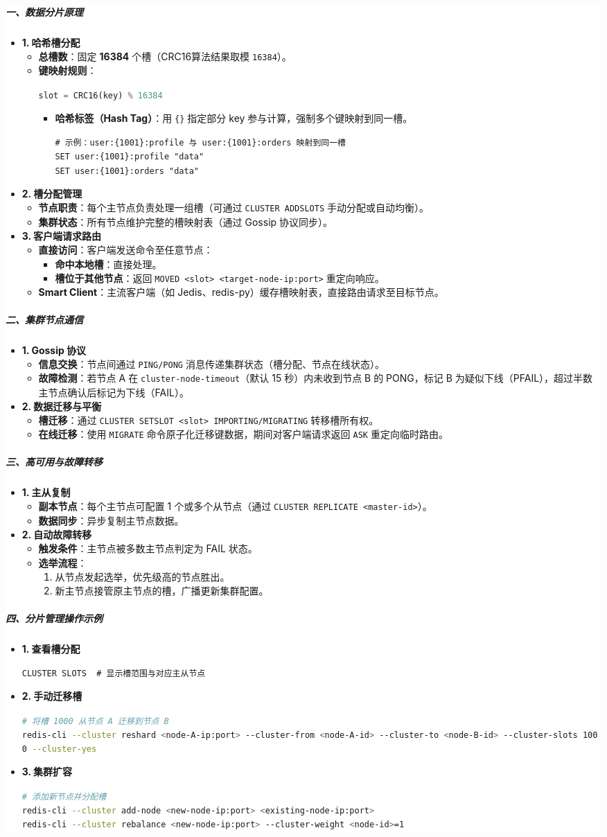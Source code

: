 ##### **一、数据分片原理**
- **1. 哈希槽分配**
   - **总槽数**：固定 **16384** 个槽（CRC16算法结果取模 `16384`）。
   - **键映射规则**：
     ```python
     slot = CRC16(key) % 16384
     ```
     - **哈希标签（Hash Tag）**：用 `{}` 指定部分 key 参与计算，强制多个键映射到同一槽。  
       ```redis
       # 示例：user:{1001}:profile 与 user:{1001}:orders 映射到同一槽
       SET user:{1001}:profile "data"
       SET user:{1001}:orders "data"
       ```
- **2. 槽分配管理**
   - **节点职责**：每个主节点负责处理一组槽（可通过 `CLUSTER ADDSLOTS` 手动分配或自动均衡）。
   - **集群状态**：所有节点维护完整的槽映射表（通过 Gossip 协议同步）。
- **3. 客户端请求路由**
   - **直接访问**：客户端发送命令至任意节点：
     - **命中本地槽**：直接处理。
     - **槽位于其他节点**：返回 `MOVED <slot> <target-node-ip:port>` 重定向响应。
   - **Smart Client**：主流客户端（如 Jedis、redis-py）缓存槽映射表，直接路由请求至目标节点。

##### **二、集群节点通信**
- **1. Gossip 协议**
   - **信息交换**：节点间通过 `PING/PONG` 消息传递集群状态（槽分配、节点在线状态）。
   - **故障检测**：若节点 A 在 `cluster-node-timeout`（默认 15 秒）内未收到节点 B 的 PONG，标记 B 为疑似下线（PFAIL），超过半数主节点确认后标记为下线（FAIL）。
- **2. 数据迁移与平衡**
   - **槽迁移**：通过 `CLUSTER SETSLOT <slot> IMPORTING/MIGRATING` 转移槽所有权。
   - **在线迁移**：使用 `MIGRATE` 命令原子化迁移键数据，期间对客户端请求返回 `ASK` 重定向临时路由。

##### **三、高可用与故障转移**
- **1. 主从复制**
   - **副本节点**：每个主节点可配置 1 个或多个从节点（通过 `CLUSTER REPLICATE <master-id>`）。
   - **数据同步**：异步复制主节点数据。
- **2. 自动故障转移**
   - **触发条件**：主节点被多数主节点判定为 FAIL 状态。
   - **选举流程**：
     1. 从节点发起选举，优先级高的节点胜出。
     2. 新主节点接管原主节点的槽，广播更新集群配置。

##### **四、分片管理操作示例**
- **1. 查看槽分配**
   ```redis
   CLUSTER SLOTS  # 显示槽范围与对应主从节点
   ```
- **2. 手动迁移槽**
   ```bash
   # 将槽 1000 从节点 A 迁移到节点 B
   redis-cli --cluster reshard <node-A-ip:port> --cluster-from <node-A-id> --cluster-to <node-B-id> --cluster-slots 1000 --cluster-yes
   ```
- **3. 集群扩容**
   ```bash
   # 添加新节点并分配槽
   redis-cli --cluster add-node <new-node-ip:port> <existing-node-ip:port>
   redis-cli --cluster rebalance <new-node-ip:port> --cluster-weight <node-id>=1
   ```
